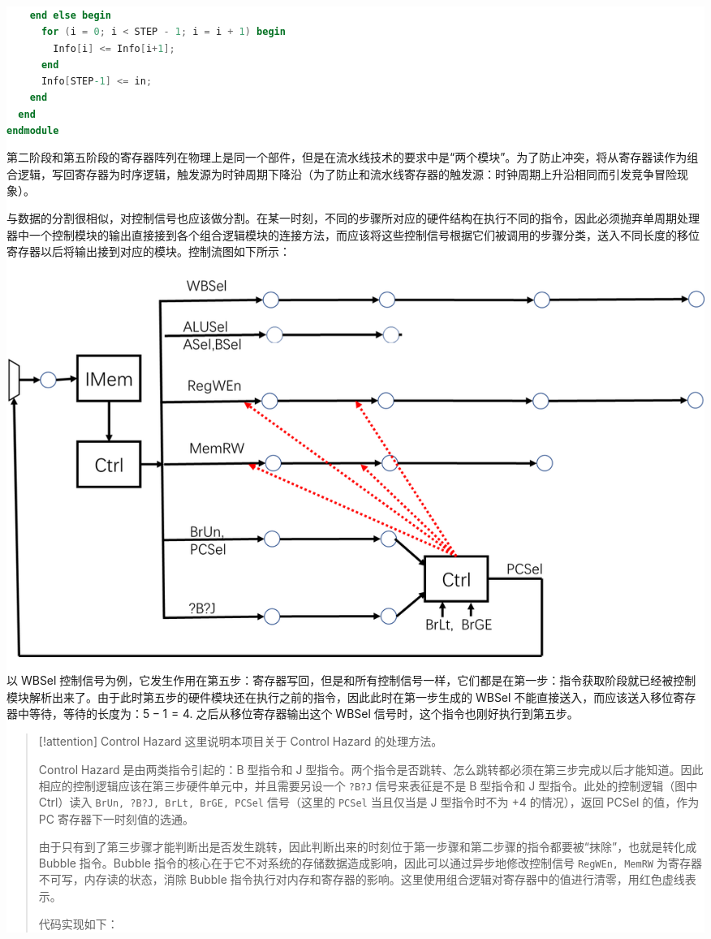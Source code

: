 ```verilog
    end else begin
      for (i = 0; i < STEP - 1; i = i + 1) begin
        Info[i] <= Info[i+1];
      end
      Info[STEP-1] <= in;
    end
  end
endmodule
```

第二阶段和第五阶段的寄存器阵列在物理上是同一个部件，但是在流水线技术的要求中是“两个模块”。为了防止冲突，将从寄存器读作为组合逻辑，写回寄存器为时序逻辑，触发源为时钟周期下降沿（为了防止和流水线寄存器的触发源：时钟周期上升沿相同而引发竞争冒险现象）。

与数据的分割很相似，对控制信号也应该做分割。在某一时刻，不同的步骤所对应的硬件结构在执行不同的指令，因此必须抛弃单周期处理器中一个控制模块的输出直接接到各个组合逻辑模块的连接方法，而应该将这些控制信号根据它们被调用的步骤分类，送入不同长度的移位寄存器以后将输出接到对应的模块。控制流图如下所示：

![500](images/report-control-flow.png)

以 WBSel 控制信号为例，它发生作用在第五步：寄存器写回，但是和所有控制信号一样，它们都是在第一步：指令获取阶段就已经被控制模块解析出来了。由于此时第五步的硬件模块还在执行之前的指令，因此此时在第一步生成的 WBSel 不能直接送入，而应该送入移位寄存器中等待，等待的长度为：$5-1=4$. 之后从移位寄存器输出这个 WBSel 信号时，这个指令也刚好执行到第五步。

> [!attention] Control Hazard
> 这里说明本项目关于 Control Hazard 的处理方法。
> 
> Control Hazard 是由两类指令引起的：B 型指令和 J 型指令。两个指令是否跳转、怎么跳转都必须在第三步完成以后才能知道。因此相应的控制逻辑应该在第三步硬件单元中，并且需要另设一个 ``?B?J`` 信号来表征是不是 B 型指令和 J 型指令。此处的控制逻辑（图中 Ctrl）读入 ``BrUn, ?B?J, BrLt, BrGE, PCSel`` 信号（这里的 ``PCSel`` 当且仅当是 J 型指令时不为 +4 的情况），返回 PCSel 的值，作为 PC 寄存器下一时刻值的选通。
> 
> 由于只有到了第三步骤才能判断出是否发生跳转，因此判断出来的时刻位于第一步骤和第二步骤的指令都要被“抹除”，也就是转化成 Bubble 指令。Bubble 指令的核心在于它不对系统的存储数据造成影响，因此可以通过异步地修改控制信号 ``RegWEn, MemRW`` 为寄存器不可写，内存读的状态，消除 Bubble 指令执行对内存和寄存器的影响。这里使用组合逻辑对寄存器中的值进行清零，用红色虚线表示。
> 
> 代码实现如下：
